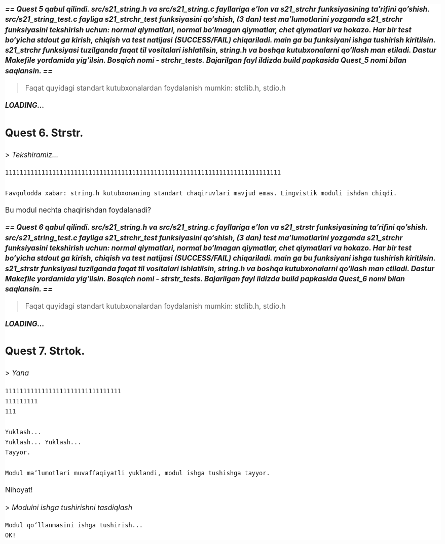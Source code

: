 ***== Quest 5 qabul qilindi. src/s21_string.h va src/s21_string.c fayllariga e’lon va s21_strchr funksiyasining ta’rifini qo’shish. src/s21_string_test.c* *fayliga s21_strchr_test funksiyasini qo‘shish, (3 dan) test maʼlumotlarini yozganda   s21_strchr funksiyasini tekshirish uchun: normal qiymatlari, normal bo‘lmagan qiymatlar, chet qiymatlari va hokazo. Har bir test bo‘yicha stdout ga kirish, chiqish va test natijasi (SUCCESS/FAIL) chiqariladi. main ga bu funksiyani ishga tushirish kiritilsin. s21_strchr funksiyasi tuzilganda faqat til vositalari ishlatilsin, string.h va boshqa kutubxonalarni qo‘llash man etiladi. Dastur Makefile yordamida yig’ilsin. Bosqich nomi - strchr_tests. Bajarilgan fayl ildizda build papkasida Quest_5 nomi bilan saqlansin. ==***

> Faqat quyidagi standart kutubxonalardan foydalanish mumkin: stdlib.h, stdio.h

***LOADING...***


## Quest 6. Strstr.

\> *Tekshiramiz...*

    1111111111111111111111111111111111111111111111111111111111111111111111111111
    
    Favqulodda xabar: string.h kutubxonaning standart chaqiruvlari mavjud emas. Lingvistik moduli ishdan chiqdi.
    
Bu modul nechta chaqirishdan foydalanadi?
    
***== Quest 6 qabul qilindi. src/s21_string.h va src/s21_string.c fayllariga e’lon va s21_strstr funksiyasining ta’rifini qo’shish. src/s21_string_test.c* *fayliga s21_strchr_test funksiyasini qo‘shish, (3 dan) test maʼlumotlarini yozganda   s21_strchr funksiyasini tekshirish uchun: normal qiymatlari, normal bo‘lmagan qiymatlar, chet qiymatlari va hokazo. Har bir test bo‘yicha stdout ga kirish, chiqish va test natijasi (SUCCESS/FAIL) chiqariladi. main ga bu funksiyani ishga tushirish kiritilsin. s21_strstr funksiyasi tuzilganda faqat til vositalari ishlatilsin, string.h va boshqa kutubxonalarni qo‘llash man etiladi. Dastur Makefile yordamida yig’ilsin. Bosqich nomi - strstr_tests. Bajarilgan fayl ildizda build papkasida Quest_6 nomi bilan saqlansin. ==***

> Faqat quyidagi standart kutubxonalardan foydalanish mumkin: stdlib.h, stdio.h

***LOADING...***


## Quest 7. Strtok.

\> *Yana*

    11111111111111111111111111111111
    111111111
    111
    
    Yuklash...
    Yuklash... Yuklash...
    Tayyor.

    Modul maʼlumotlari muvaffaqiyatli yuklandi, modul ishga tushishga tayyor.

Nihoyat!

\> *Modulni ishga tushirishni tasdiqlash*

    Modul qo‘llanmasini ishga tushirish...
    ОК!
    